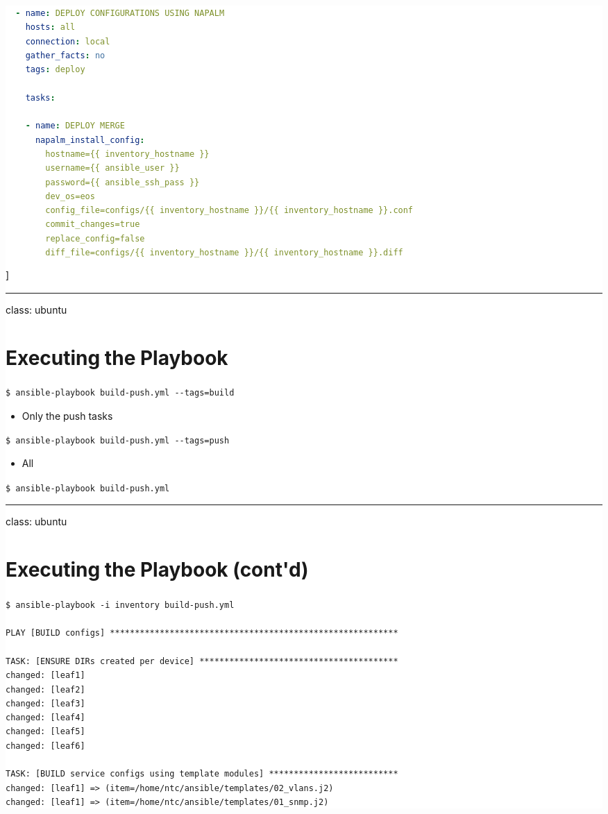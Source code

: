 ```yaml
  - name: DEPLOY CONFIGURATIONS USING NAPALM
    hosts: all
    connection: local
    gather_facts: no
    tags: deploy

    tasks:

    - name: DEPLOY MERGE
      napalm_install_config:
        hostname={{ inventory_hostname }}
        username={{ ansible_user }}
        password={{ ansible_ssh_pass }}
        dev_os=eos
        config_file=configs/{{ inventory_hostname }}/{{ inventory_hostname }}.conf
        commit_changes=true
        replace_config=false
        diff_file=configs/{{ inventory_hostname }}/{{ inventory_hostname }}.diff
```

]


---

class: ubuntu

# Executing the Playbook


```
$ ansible-playbook build-push.yml --tags=build
```

- Only the push tasks

```
$ ansible-playbook build-push.yml --tags=push
```
- All

```
$ ansible-playbook build-push.yml
```

---

class: ubuntu

# Executing the Playbook (cont'd)

```
$ ansible-playbook -i inventory build-push.yml

PLAY [BUILD configs] **********************************************************

TASK: [ENSURE DIRs created per device] ****************************************
changed: [leaf1]
changed: [leaf2]
changed: [leaf3]
changed: [leaf4]
changed: [leaf5]
changed: [leaf6]

TASK: [BUILD service configs using template modules] **************************
changed: [leaf1] => (item=/home/ntc/ansible/templates/02_vlans.j2)
changed: [leaf1] => (item=/home/ntc/ansible/templates/01_snmp.j2)
```